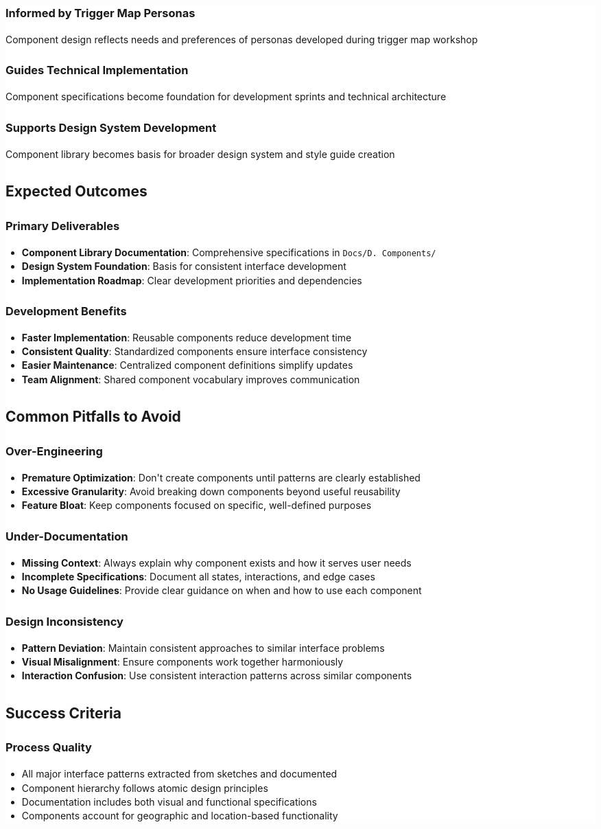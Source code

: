 ### Informed by Trigger Map Personas
Component design reflects needs and preferences of personas developed during trigger map workshop

### Guides Technical Implementation
Component specifications become foundation for development sprints and technical architecture

### Supports Design System Development
Component library becomes basis for broader design system and style guide creation

## Expected Outcomes

### Primary Deliverables
- **Component Library Documentation**: Comprehensive specifications in `Docs/D. Components/`
- **Design System Foundation**: Basis for consistent interface development
- **Implementation Roadmap**: Clear development priorities and dependencies

### Development Benefits
- **Faster Implementation**: Reusable components reduce development time
- **Consistent Quality**: Standardized components ensure interface consistency
- **Easier Maintenance**: Centralized component definitions simplify updates
- **Team Alignment**: Shared component vocabulary improves communication

## Common Pitfalls to Avoid

### Over-Engineering
- **Premature Optimization**: Don't create components until patterns are clearly established
- **Excessive Granularity**: Avoid breaking down components beyond useful reusability
- **Feature Bloat**: Keep components focused on specific, well-defined purposes

### Under-Documentation
- **Missing Context**: Always explain why component exists and how it serves user needs
- **Incomplete Specifications**: Document all states, interactions, and edge cases
- **No Usage Guidelines**: Provide clear guidance on when and how to use each component

### Design Inconsistency
- **Pattern Deviation**: Maintain consistent approaches to similar interface problems
- **Visual Misalignment**: Ensure components work together harmoniously
- **Interaction Confusion**: Use consistent interaction patterns across similar components

## Success Criteria

### Process Quality
- All major interface patterns extracted from sketches and documented
- Component hierarchy follows atomic design principles
- Documentation includes both visual and functional specifications
- Components account for geographic and location-based functionality
